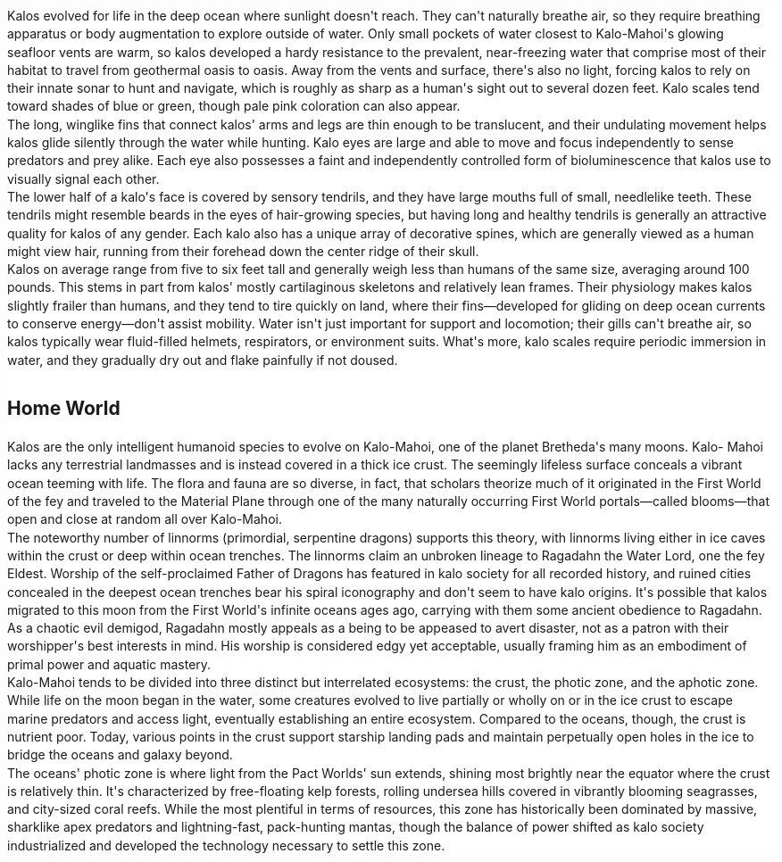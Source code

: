 Kalos evolved for life in the deep ocean where sunlight doesn't reach. They can't naturally breathe air, so they require breathing apparatus or body augmentation to explore outside of water. Only small pockets of water closest to Kalo-Mahoi's glowing seafloor vents are warm, so kalos developed a hardy resistance to the prevalent, near-freezing water that comprise most of their habitat to travel from geothermal oasis to oasis. Away from the vents and surface, there's also no light, forcing kalos to rely on their innate sonar to hunt and navigate, which is roughly as sharp as a human's sight out to several dozen feet. Kalo scales tend toward shades of blue or green, though pale pink coloration can also appear.  
The long, winglike fins that connect kalos' arms and legs are thin enough to be translucent, and their undulating movement helps kalos glide silently through the water while hunting. Kalo eyes are large and able to move and focus independently to sense predators and prey alike. Each eye also possesses a faint and independently controlled form of bioluminescence that kalos use to visually signal each other.  
The lower half of a kalo's face is covered by sensory tendrils, and they have large mouths full of small, needlelike teeth. These tendrils might resemble beards in the eyes of hair-growing species, but having long and healthy tendrils is generally an attractive quality for kalos of any gender. Each kalo also has a unique array of decorative spines, which are generally viewed as a human might view hair, running from their forehead down the center ridge of their skull.  
Kalos on average range from five to six feet tall and generally weigh less than humans of the same size, averaging around 100 pounds. This stems in part from kalos' mostly cartilaginous skeletons and relatively lean frames. Their physiology makes kalos slightly frailer than humans, and they tend to tire quickly on land, where their fins—developed for gliding on deep ocean currents to conserve energy—don't assist mobility. Water isn't just important for support and locomotion; their gills can't breathe air, so kalos typically wear fluid-filled helmets, respirators, or environment suits. What's more, kalo scales require periodic immersion in water, and they gradually dry out and flake painfully if not doused.  

## Home World

Kalos are the only intelligent humanoid species to evolve on Kalo-Mahoi, one of the planet Bretheda's many moons. Kalo- Mahoi lacks any terrestrial landmasses and is instead covered in a thick ice crust. The seemingly lifeless surface conceals a vibrant ocean teeming with life. The flora and fauna are so diverse, in fact, that scholars theorize much of it originated in the First World of the fey and traveled to the Material Plane through one of the many naturally occurring First World portals—called blooms—that open and close at random all over Kalo-Mahoi.  
The noteworthy number of linnorms (primordial, serpentine dragons) supports this theory, with linnorms living either in ice caves within the crust or deep within ocean trenches. The linnorms claim an unbroken lineage to Ragadahn the Water Lord, one the fey Eldest. Worship of the self-proclaimed Father of Dragons has featured in kalo society for all recorded history, and ruined cities concealed in the deepest ocean trenches bear his spiral iconography and don't seem to have kalo origins. It's possible that kalos migrated to this moon from the First World's infinite oceans ages ago, carrying with them some ancient obedience to Ragadahn. As a chaotic evil demigod, Ragadahn mostly appeals as a being to be appeased to avert disaster, not as a patron with their worshipper's best interests in mind. His worship is considered edgy yet acceptable, usually framing him as an embodiment of primal power and aquatic mastery.  
Kalo-Mahoi tends to be divided into three distinct but interrelated ecosystems: the crust, the photic zone, and the aphotic zone. While life on the moon began in the water, some creatures evolved to live partially or wholly on or in the ice crust to escape marine predators and access light, eventually establishing an entire ecosystem. Compared to the oceans, though, the crust is nutrient poor. Today, various points in the crust support starship landing pads and maintain perpetually open holes in the ice to bridge the oceans and galaxy beyond.  
The oceans' photic zone is where light from the Pact Worlds' sun extends, shining most brightly near the equator where the crust is relatively thin. It's characterized by free-floating kelp forests, rolling undersea hills covered in vibrantly blooming seagrasses, and city-sized coral reefs. While the most plentiful in terms of resources, this zone has historically been dominated by massive, sharklike apex predators and lightning-fast, pack-hunting mantas, though the balance of power shifted as kalo society industrialized and developed the technology necessary to settle this zone.  